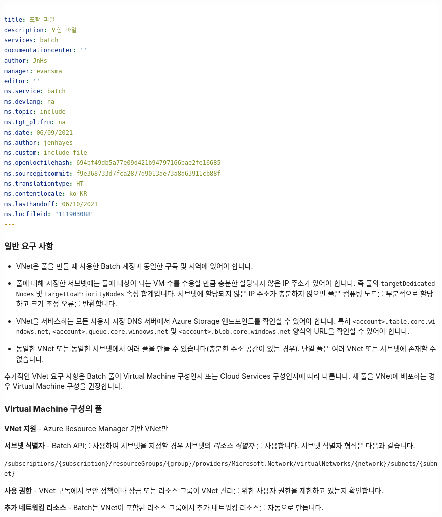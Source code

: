 ```yaml
---
title: 포함 파일
description: 포함 파일
services: batch
documentationcenter: ''
author: JnHs
manager: evansma
editor: ''
ms.service: batch
ms.devlang: na
ms.topic: include
ms.tgt_pltfrm: na
ms.date: 06/09/2021
ms.author: jenhayes
ms.custom: include file
ms.openlocfilehash: 694bf49db5a77e09d421b94797166bae2fe16685
ms.sourcegitcommit: f9e368733d7fca2877d9013ae73a8a63911cb88f
ms.translationtype: HT
ms.contentlocale: ko-KR
ms.lasthandoff: 06/10/2021
ms.locfileid: "111903088"
---
```

### <a name="general-requirements"></a>일반 요구 사항

* VNet은 풀을 만들 때 사용한 Batch 계정과 동일한 구독 및 지역에 있어야 합니다.

* 풀에 대해 지정한 서브넷에는 풀에 대상이 되는 VM 수를 수용할 만큼 충분한 할당되지 않은 IP 주소가 있어야 합니다. 즉 풀의 `targetDedicatedNodes` 및 `targetLowPriorityNodes` 속성 합계입니다. 서브넷에 할당되지 않은 IP 주소가 충분하지 않으면 풀은 컴퓨팅 노드를 부분적으로 할당하고 크기 조정 오류를 반환합니다.

* VNet을 서비스하는 모든 사용자 지정 DNS 서버에서 Azure Storage 엔드포인트를 확인할 수 있어야 합니다. 특히 `<account>.table.core.windows.net`, `<account>.queue.core.windows.net` 및 `<account>.blob.core.windows.net` 양식의 URL을 확인할 수 있어야 합니다.

* 동일한 VNet 또는 동일한 서브넷에서 여러 풀을 만들 수 있습니다(충분한 주소 공간이 있는 경우). 단일 풀은 여러 VNet 또는 서브넷에 존재할 수 없습니다.

추가적인 VNet 요구 사항은 Batch 풀이 Virtual Machine 구성인지 또는 Cloud Services 구성인지에 따라 다릅니다. 새 풀을 VNet에 배포하는 경우 Virtual Machine 구성을 권장합니다.

### <a name="pools-in-the-virtual-machine-configuration"></a>Virtual Machine 구성의 풀

**VNet 지원** - Azure Resource Manager 기반 VNet만

**서브넷 식별자** - Batch API를 사용하여 서브넷을 지정할 경우 서브넷의 *리소스 식별자* 를 사용합니다. 서브넷 식별자 형식은 다음과 같습니다.

`/subscriptions/{subscription}/resourceGroups/{group}/providers/Microsoft.Network/virtualNetworks/{network}/subnets/{subnet}`

**사용 권한** - VNet 구독에서 보안 정책이나 잠금 또는 리소스 그룹이 VNet 관리를 위한 사용자 권한을 제한하고 있는지 확인합니다.

**추가 네트워킹 리소스** - Batch는 VNet이 포함된 리소스 그룹에서 추가 네트워킹 리소스를 자동으로 만듭니다.
